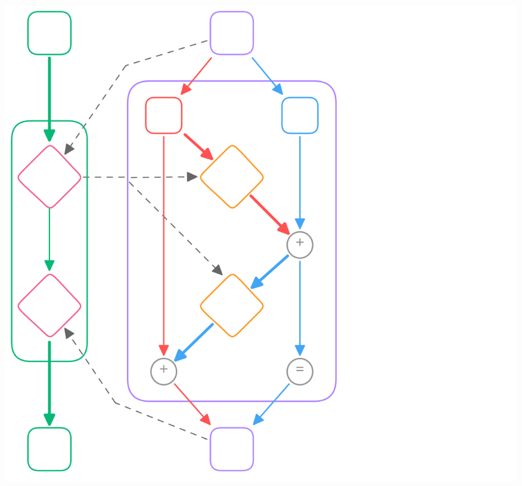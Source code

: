 <img src="./assets/leapfrog-layer-2D-U1-vertical.light.svg"
style="width:66%; text-align:center;" />
